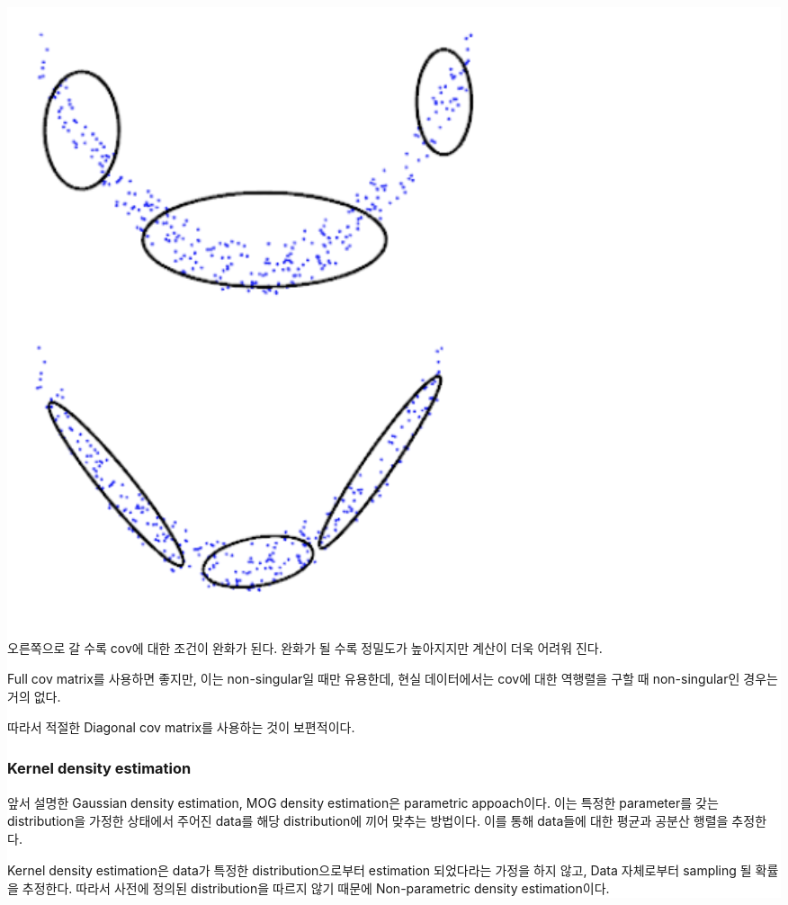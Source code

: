 ![plot10](./img/plot10.png)
![plot11](./img/plot11.png)

오른쪽으로 갈 수록 cov에 대한 조건이 완화가 된다. 완화가 될 수록 정밀도가 높아지지만 계산이 더욱 어려워 진다.

Full cov matrix를 사용하면 좋지만, 이는 non-singular일 때만 유용한데, 현실 데이터에서는 cov에 대한 역행렬을 구할 때 non-singular인 경우는 거의 없다.

따라서 적절한 Diagonal cov matrix를 사용하는 것이 보편적이다.

### Kernel density estimation

앞서 설명한 Gaussian density estimation, MOG density estimation은 parametric appoach이다. 이는 특정한 parameter를 갖는 distribution을 가정한 상태에서 주어진 data를 해당 distribution에 끼어 맞추는 방법이다. 이를 통해 data들에 대한 평균과 공분산 행렬을 추정한다.

Kernel density estimation은 data가 특정한 distribution으로부터 estimation 되었다라는 가정을 하지 않고, Data 자체로부터 sampling 될 확률을 추정한다. 따라서 사전에 정의된 distribution을 따르지 않기 때문에 Non-parametric density estimation이다.
